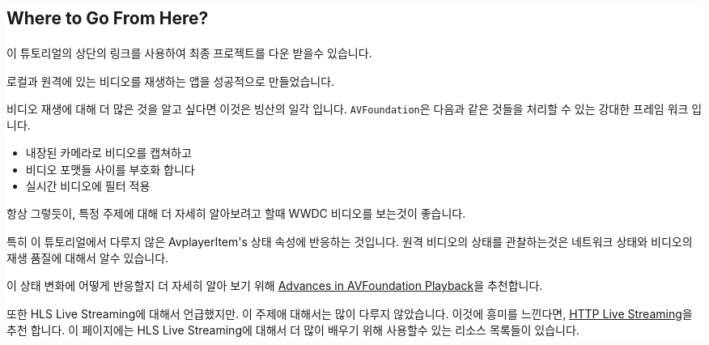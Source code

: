 ## Where to Go From Here? 

이 튜토리얼의 상단의 링크를 사용하여 최종 프로젝트를 다운 받을수 있습니다. 

로컬과 원격에 있는 비디오를 재생하는 앱을 성공적으로 만들었습니다. 

비디오 재생에 대해 더 많은 것을 알고 싶다면 이것은 빙산의 일각 입니다. `AVFoundation`은 다음과 같은 것들을 처리할 수 있는 강대한 프레임 워크 입니다. 

- 내장된 카메라로 비디오를 캡쳐하고 
- 비디오 포맷들 사이를 부호화 합니다
- 실시간 비디오에 필터 적용 

항상 그렇듯이, 특정 주제에 대해 더 자세히 알아보려고 할때 WWDC 비디오를 보는것이 좋습니다. 

특히 이 튜토리얼에서 다루지 않은 AvplayerItem's 상태 속성에 반응하는 것입니다. 원격 비디오의 상태를 관찰하는것은 네트워크 상태와 비디오의 재생 품질에 대해서 알수 있습니다. 

이 상태 변화에 어떻게 반응할지 더 자세히 알아 보기 위해 [Advances in AVFoundation Playback](https://developer.apple.com/videos/play/wwdc2016/503)을 추천합니다.

또한 HLS Live Streaming에 대해서 언급했지만. 이 주제애 대해서는 많이 다루지 않았습니다. 이것에 흥미를 느낀다면, [HTTP Live Streaming](https://developer.apple.com/streaming/)을 추천 합니다. 이 페이지에는 HLS Live Streaming에 대해서 더 많이 배우기 위해 사용할수 있는 리소스 목록들이 있습니다.




